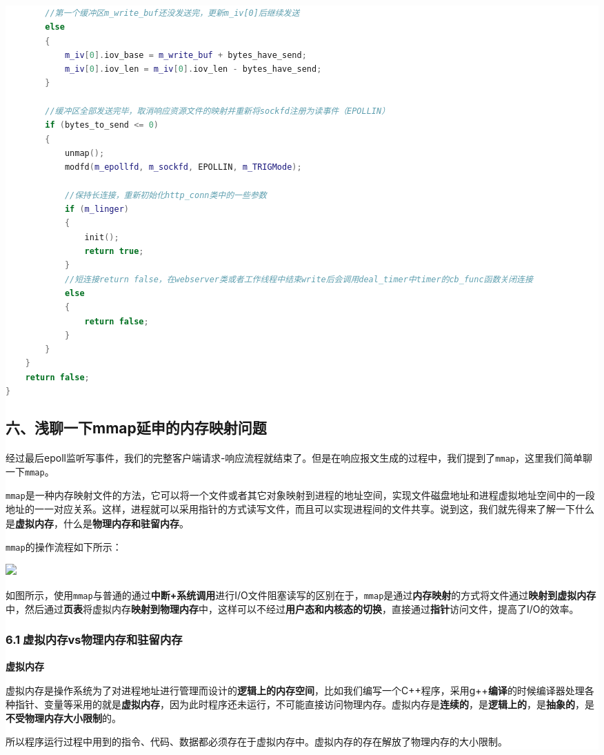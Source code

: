 ```cpp
        //第一个缓冲区m_write_buf还没发送完，更新m_iv[0]后继续发送
        else
        {
            m_iv[0].iov_base = m_write_buf + bytes_have_send;
            m_iv[0].iov_len = m_iv[0].iov_len - bytes_have_send;
        }

        //缓冲区全部发送完毕，取消响应资源文件的映射并重新将sockfd注册为读事件（EPOLLIN）
        if (bytes_to_send <= 0)
        {
            unmap();
            modfd(m_epollfd, m_sockfd, EPOLLIN, m_TRIGMode);

            //保持长连接，重新初始化http_conn类中的一些参数
            if (m_linger)
            {
                init();
                return true;
            }
            //短连接return false，在webserver类或者工作线程中结束write后会调用deal_timer中timer的cb_func函数关闭连接
            else
            {
                return false;
            }
        }
    }
    return false;
}
```

## 六、浅聊一下mmap延申的内存映射问题

经过最后epoll监听写事件，我们的完整客户端请求-响应流程就结束了。但是在响应报文生成的过程中，我们提到了`mmap`，这里我们简单聊一下`mmap`。

`mmap`是一种内存映射文件的方法，它可以将一个文件或者其它对象映射到进程的地址空间，实现文件磁盘地址和进程虚拟地址空间中的一段地址的一一对应关系。这样，进程就可以采用指针的方式读写文件，而且可以实现进程间的文件共享。说到这，我们就先得来了解一下什么是**虚拟内存**，什么是**物理内存和驻留内存**。

`mmap`的操作流程如下所示：

<img src="PageTableProcess.png" width="70%">

如图所示，使用`mmap`与普通的通过**中断+系统调用**进行I/O文件阻塞读写的区别在于，`mmap`是通过**内存映射**的方式将文件通过**映射到虚拟内存**中，然后通过**页表**将虚拟内存**映射到物理内存**中，这样可以不经过**用户态和内核态的切换**，直接通过**指针**访问文件，提高了I/O的效率。

### 6.1 虚拟内存vs物理内存和驻留内存

**虚拟内存**

虚拟内存是操作系统为了对进程地址进行管理而设计的**逻辑上的内存空间**，比如我们编写一个C++程序，采用g++**编译**的时候编译器处理各种指针、变量等采用的就是**虚拟内存**，因为此时程序还未运行，不可能直接访问物理内存。虚拟内存是**连续的**，是**逻辑上的**，是**抽象的**，是**不受物理内存大小限制**的。

所以程序运行过程中用到的指令、代码、数据都必须存在于虚拟内存中。虚拟内存的存在解放了物理内存的大小限制。

